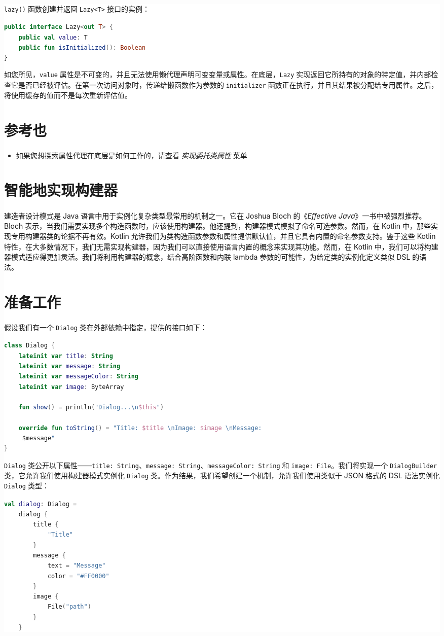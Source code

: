 `lazy()` 函数创建并返回 `Lazy<T>` 接口的实例：

```kt
public interface Lazy<out T> {
    public val value: T
    public fun isInitialized(): Boolean
}
```

如您所见，`value` 属性是不可变的，并且无法使用懒代理声明可变变量或属性。在底层，`Lazy` 实现返回它所持有的对象的特定值，并内部检查它是否已经被评估。在第一次访问对象时，传递给懒函数作为参数的 `initializer` 函数正在执行，并且其结果被分配给专用属性。之后，将使用缓存的值而不是每次重新评估值。

# 参考也

+   如果您想探索属性代理在底层是如何工作的，请查看 *实现委托类属性* 菜单

# 智能地实现构建器

建造者设计模式是 Java 语言中用于实例化复杂类型最常用的机制之一。它在 Joshua Bloch 的《*Effective Java*》一书中被强烈推荐。Bloch 表示，当我们需要实现多个构造函数时，应该使用构建器。他还提到，构建器模式模拟了命名可选参数。然而，在 Kotlin 中，那些实现专用构建器类的论据不再有效。Kotlin 允许我们为类构造函数参数和属性提供默认值，并且它具有内置的命名参数支持。鉴于这些 Kotlin 特性，在大多数情况下，我们无需实现构建器，因为我们可以直接使用语言内置的概念来实现其功能。然而，在 Kotlin 中，我们可以将构建器模式适应得更加灵活。我们将利用构建器的概念，结合高阶函数和内联 lambda 参数的可能性，为给定类的实例化定义类似 DSL 的语法。

# 准备工作

假设我们有一个 `Dialog` 类在外部依赖中指定，提供的接口如下：

```kt
class Dialog {
    lateinit var title: String
    lateinit var message: String
    lateinit var messageColor: String
    lateinit var image: ByteArray

    fun show() = println("Dialog...\n$this")

    override fun toString() = "Title: $title \nImage: $image \nMessage:
     $message"
}
```

`Dialog` 类公开以下属性——`title: String`、`message: String`、`messageColor: String` 和 `image: File`。我们将实现一个 `DialogBuilder` 类，它允许我们使用构建器模式实例化 `Dialog` 类。作为结果，我们希望创建一个机制，允许我们使用类似于 JSON 格式的 DSL 语法实例化 `Dialog` 类型：

```kt
val dialog: Dialog = 
    dialog {
        title {
            "Title"
        }
        message {
            text = "Message"
            color = "#FF0000"
        }
        image {
            File("path")
        }
    }
```
